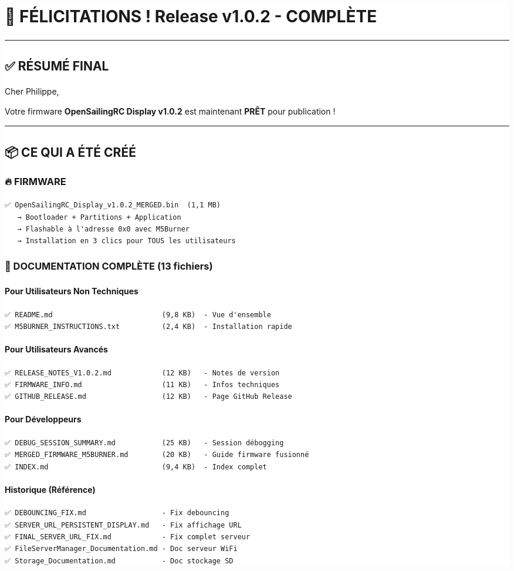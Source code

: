 # 🎉 FÉLICITATIONS ! Release v1.0.2 - COMPLÈTE

---

## ✅ RÉSUMÉ FINAL

Cher Philippe,

Votre firmware **OpenSailingRC Display v1.0.2** est maintenant **PRÊT** pour publication !

---

## 📦 CE QUI A ÉTÉ CRÉÉ

### **🔥 FIRMWARE**
```
✅ OpenSailingRC_Display_v1.0.2_MERGED.bin  (1,1 MB)
   → Bootloader + Partitions + Application
   → Flashable à l'adresse 0x0 avec M5Burner
   → Installation en 3 clics pour TOUS les utilisateurs
```

### **📄 DOCUMENTATION COMPLÈTE** (13 fichiers)

#### **Pour Utilisateurs Non Techniques**
```
✅ README.md                          (9,8 KB)  - Vue d'ensemble
✅ M5BURNER_INSTRUCTIONS.txt          (2,4 KB)  - Installation rapide
```

#### **Pour Utilisateurs Avancés**
```
✅ RELEASE_NOTES_V1.0.2.md            (12 KB)   - Notes de version
✅ FIRMWARE_INFO.md                   (11 KB)   - Infos techniques
✅ GITHUB_RELEASE.md                  (12 KB)   - Page GitHub Release
```

#### **Pour Développeurs**
```
✅ DEBUG_SESSION_SUMMARY.md           (25 KB)   - Session débogging
✅ MERGED_FIRMWARE_M5BURNER.md        (20 KB)   - Guide firmware fusionné
✅ INDEX.md                           (9,4 KB)  - Index complet
```

#### **Historique (Référence)**
```
✅ DEBOUNCING_FIX.md                  - Fix debouncing
✅ SERVER_URL_PERSISTENT_DISPLAY.md   - Fix affichage URL
✅ FINAL_SERVER_URL_FIX.md            - Fix complet serveur
✅ FileServerManager_Documentation.md - Doc serveur WiFi
✅ Storage_Documentation.md           - Doc stockage SD
```
